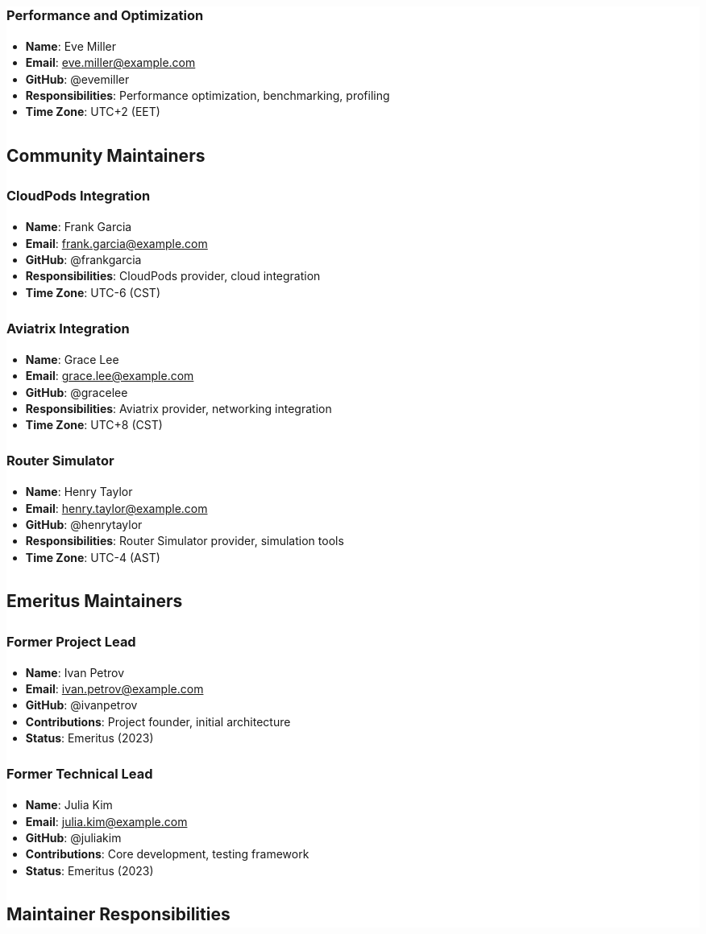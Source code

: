 ### Performance and Optimization
- **Name**: Eve Miller
- **Email**: eve.miller@example.com
- **GitHub**: @evemiller
- **Responsibilities**: Performance optimization, benchmarking, profiling
- **Time Zone**: UTC+2 (EET)

## Community Maintainers

### CloudPods Integration
- **Name**: Frank Garcia
- **Email**: frank.garcia@example.com
- **GitHub**: @frankgarcia
- **Responsibilities**: CloudPods provider, cloud integration
- **Time Zone**: UTC-6 (CST)

### Aviatrix Integration
- **Name**: Grace Lee
- **Email**: grace.lee@example.com
- **GitHub**: @gracelee
- **Responsibilities**: Aviatrix provider, networking integration
- **Time Zone**: UTC+8 (CST)

### Router Simulator
- **Name**: Henry Taylor
- **Email**: henry.taylor@example.com
- **GitHub**: @henrytaylor
- **Responsibilities**: Router Simulator provider, simulation tools
- **Time Zone**: UTC-4 (AST)

## Emeritus Maintainers

### Former Project Lead
- **Name**: Ivan Petrov
- **Email**: ivan.petrov@example.com
- **GitHub**: @ivanpetrov
- **Contributions**: Project founder, initial architecture
- **Status**: Emeritus (2023)

### Former Technical Lead
- **Name**: Julia Kim
- **Email**: julia.kim@example.com
- **GitHub**: @juliakim
- **Contributions**: Core development, testing framework
- **Status**: Emeritus (2023)

## Maintainer Responsibilities
